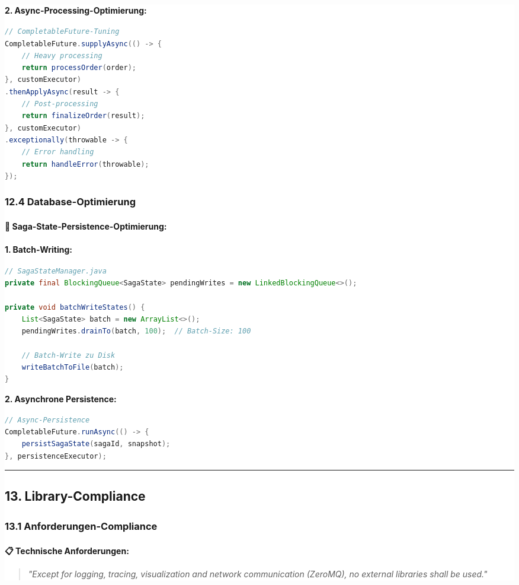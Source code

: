 **2. Async-Processing-Optimierung:**
```java
// CompletableFuture-Tuning
CompletableFuture.supplyAsync(() -> {
    // Heavy processing
    return processOrder(order);
}, customExecutor)
.thenApplyAsync(result -> {
    // Post-processing
    return finalizeOrder(result);
}, customExecutor)
.exceptionally(throwable -> {
    // Error handling
    return handleError(throwable);
});
```

### 12.4 Database-Optimierung

#### 💾 **Saga-State-Persistence-Optimierung:**

**1. Batch-Writing:**
```java
// SagaStateManager.java
private final BlockingQueue<SagaState> pendingWrites = new LinkedBlockingQueue<>();

private void batchWriteStates() {
    List<SagaState> batch = new ArrayList<>();
    pendingWrites.drainTo(batch, 100);  // Batch-Size: 100
    
    // Batch-Write zu Disk
    writeBatchToFile(batch);
}
```

**2. Asynchrone Persistence:**
```java
// Async-Persistence
CompletableFuture.runAsync(() -> {
    persistSagaState(sagaId, snapshot);
}, persistenceExecutor);
```

---

## 13. Library-Compliance

### 13.1 Anforderungen-Compliance

#### 📋 **Technische Anforderungen:**
> *"Except for logging, tracing, visualization and network communication (ZeroMQ), no external libraries shall be used."*
